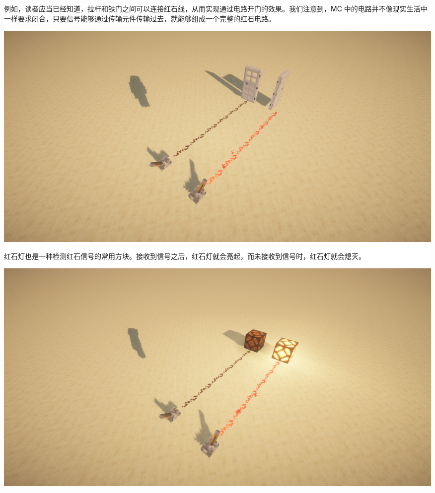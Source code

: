 例如，读者应当已经知道，拉杆和铁门之间可以连接红石线，从而实现通过电路开门的效果。我们注意到，MC 中的电路并不像现实生活中一样要求闭合，只要信号能够通过传输元件传输过去，就能够组成一个完整的红石电路。

![circuit_1](./img/c1_redstone/circuit_1.png)

红石灯也是一种检测红石信号的常用方块。接收到信号之后，红石灯就会亮起，而未接收到信号时，红石灯就会熄灭。

![circuit_2](./img/c1_redstone/circuit_2.png)

